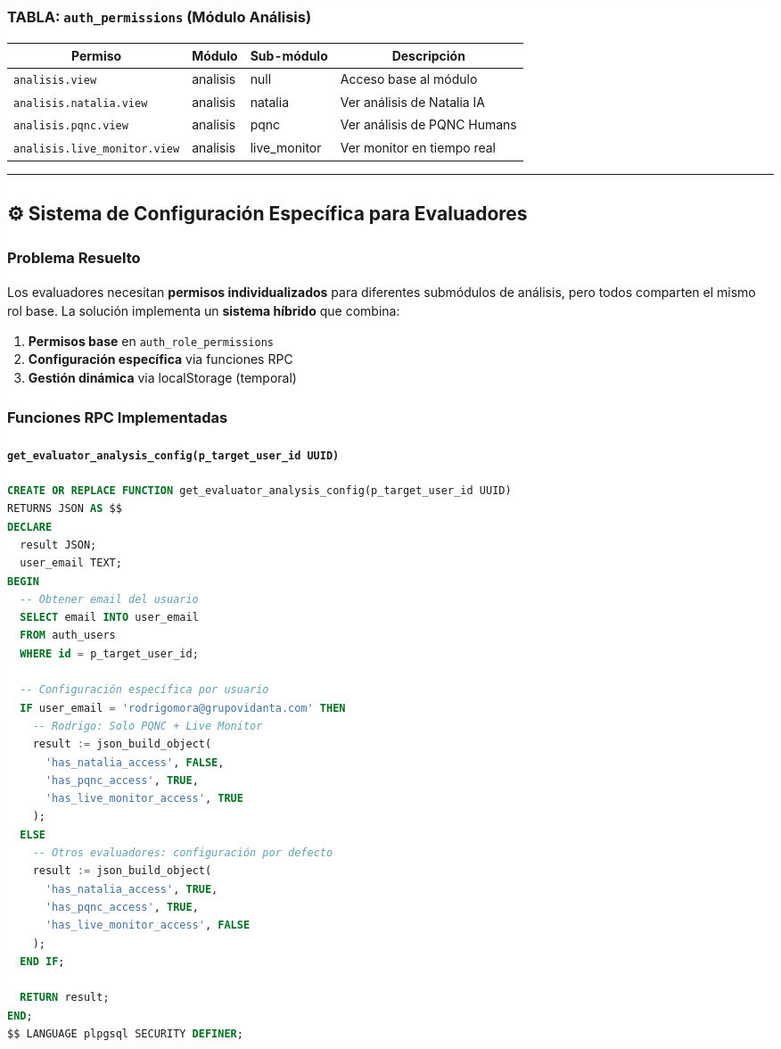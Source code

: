 ### **TABLA: `auth_permissions`** (Módulo Análisis)

| Permiso | Módulo | Sub-módulo | Descripción |
|---------|--------|------------|-------------|
| `analisis.view` | analisis | null | Acceso base al módulo |
| `analisis.natalia.view` | analisis | natalia | Ver análisis de Natalia IA |
| `analisis.pqnc.view` | analisis | pqnc | Ver análisis de PQNC Humans |
| `analisis.live_monitor.view` | analisis | live_monitor | Ver monitor en tiempo real |

---

## ⚙️ **Sistema de Configuración Específica para Evaluadores**

### **Problema Resuelto**

Los evaluadores necesitan **permisos individualizados** para diferentes submódulos de análisis, pero todos comparten el mismo rol base. La solución implementa un **sistema híbrido** que combina:

1. **Permisos base** en `auth_role_permissions`
2. **Configuración específica** via funciones RPC
3. **Gestión dinámica** via localStorage (temporal)

### **Funciones RPC Implementadas**

#### **`get_evaluator_analysis_config(p_target_user_id UUID)`**

```sql
CREATE OR REPLACE FUNCTION get_evaluator_analysis_config(p_target_user_id UUID)
RETURNS JSON AS $$
DECLARE
  result JSON;
  user_email TEXT;
BEGIN
  -- Obtener email del usuario
  SELECT email INTO user_email
  FROM auth_users
  WHERE id = p_target_user_id;
  
  -- Configuración específica por usuario
  IF user_email = 'rodrigomora@grupovidanta.com' THEN
    -- Rodrigo: Solo PQNC + Live Monitor
    result := json_build_object(
      'has_natalia_access', FALSE,
      'has_pqnc_access', TRUE,
      'has_live_monitor_access', TRUE
    );
  ELSE
    -- Otros evaluadores: configuración por defecto
    result := json_build_object(
      'has_natalia_access', TRUE,
      'has_pqnc_access', TRUE,
      'has_live_monitor_access', FALSE
    );
  END IF;
  
  RETURN result;
END;
$$ LANGUAGE plpgsql SECURITY DEFINER;
```

